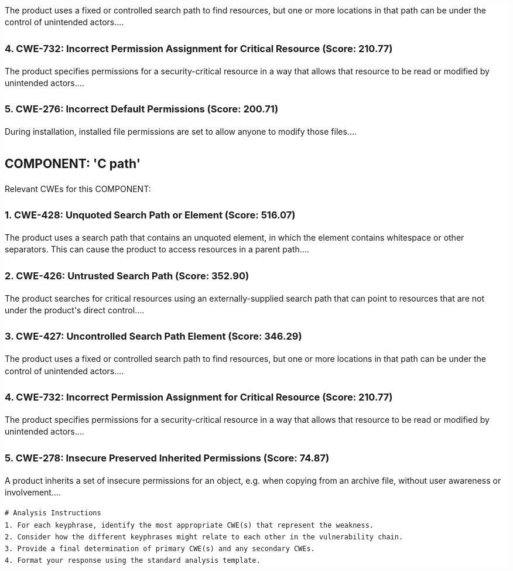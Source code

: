 The product uses a fixed or controlled search path to find resources, but one or more locations in that path can be under the control of unintended actors....

### 4. CWE-732: Incorrect Permission Assignment for Critical Resource (Score: 210.77)

The product specifies permissions for a security-critical resource in a way that allows that resource to be read or modified by unintended actors....

### 5. CWE-276: Incorrect Default Permissions (Score: 200.71)

During installation, installed file permissions are set to allow anyone to modify those files....

## COMPONENT: 'C path'

Relevant CWEs for this COMPONENT:

### 1. CWE-428: Unquoted Search Path or Element (Score: 516.07)

The product uses a search path that contains an unquoted element, in which the element contains whitespace or other separators. This can cause the product to access resources in a parent path....

### 2. CWE-426: Untrusted Search Path (Score: 352.90)

The product searches for critical resources using an externally-supplied search path that can point to resources that are not under the product's direct control....

### 3. CWE-427: Uncontrolled Search Path Element (Score: 346.29)

The product uses a fixed or controlled search path to find resources, but one or more locations in that path can be under the control of unintended actors....

### 4. CWE-732: Incorrect Permission Assignment for Critical Resource (Score: 210.77)

The product specifies permissions for a security-critical resource in a way that allows that resource to be read or modified by unintended actors....

### 5. CWE-278: Insecure Preserved Inherited Permissions (Score: 74.87)

A product inherits a set of insecure permissions for an object, e.g. when copying from an archive file, without user awareness or involvement....


    # Analysis Instructions
    1. For each keyphrase, identify the most appropriate CWE(s) that represent the weakness.
    2. Consider how the different keyphrases might relate to each other in the vulnerability chain.
    3. Provide a final determination of primary CWE(s) and any secondary CWEs.
    4. Format your response using the standard analysis template.
